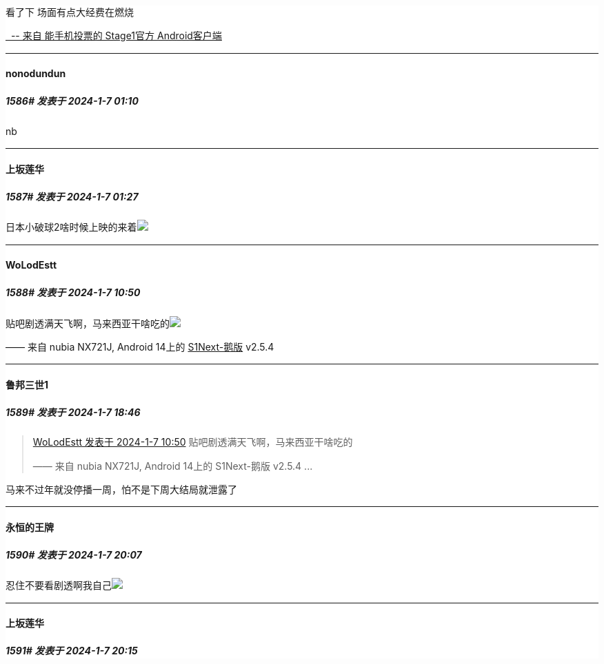 看了下 场面有点大经费在燃烧

[  -- 来自 能手机投票的 Stage1官方 Android客户端](https://www.coolapk.com/apk/140634)


*****

####  nonodundun  
##### 1586#       发表于 2024-1-7 01:10

nb


*****

####  上坂莲华  
##### 1587#       发表于 2024-1-7 01:27

日本小破球2啥时候上映的来着<img src="https://static.saraba1st.com/image/smiley/face2017/067.png" referrerpolicy="no-referrer">


*****

####  WoLodEstt  
##### 1588#       发表于 2024-1-7 10:50

贴吧剧透满天飞啊，马来西亚干啥吃的<img src="https://static.saraba1st.com/image/smiley/face2017/001.png" referrerpolicy="no-referrer">

—— 来自 nubia NX721J, Android 14上的 [S1Next-鹅版](https://github.com/ykrank/S1-Next/releases) v2.5.4


*****

####  鲁邦三世1  
##### 1589#       发表于 2024-1-7 18:46

<blockquote><a href="httphttps://bbs.saraba1st.com/2b/forum.php?mod=redirect&amp;goto=findpost&amp;pid=63561830&amp;ptid=2104492" target="_blank">WoLodEstt 发表于 2024-1-7 10:50</a>
贴吧剧透满天飞啊，马来西亚干啥吃的

—— 来自 nubia NX721J, Android 14上的 S1Next-鹅版 v2.5.4 ...</blockquote>
马来不过年就没停播一周，怕不是下周大结局就泄露了


*****

####  永恒的王牌  
##### 1590#       发表于 2024-1-7 20:07

忍住不要看剧透啊我自己<img src="https://static.saraba1st.com/image/smiley/face2017/125.png" referrerpolicy="no-referrer">


*****

####  上坂莲华  
##### 1591#       发表于 2024-1-7 20:15
